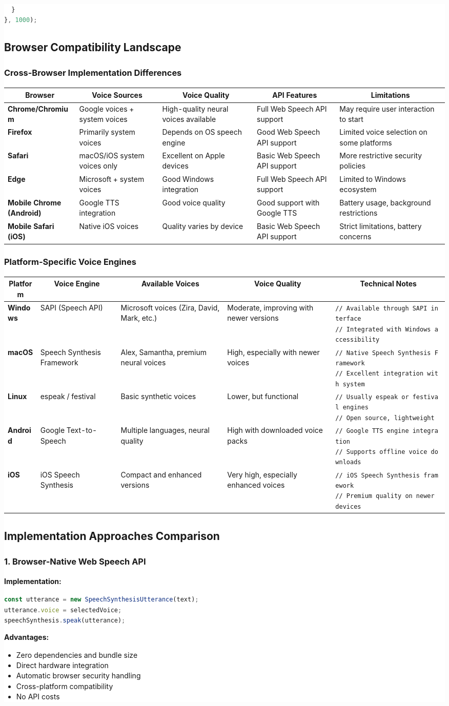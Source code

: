 ```javascript
  }
}, 1000);
```

## Browser Compatibility Landscape

### Cross-Browser Implementation Differences

| Browser | Voice Sources | Voice Quality | API Features | Limitations |
|---------|---------------|---------------|--------------|-------------|
| **Chrome/Chromium** | Google voices + system voices | High-quality neural voices available | Full Web Speech API support | May require user interaction to start |
| **Firefox** | Primarily system voices | Depends on OS speech engine | Good Web Speech API support | Limited voice selection on some platforms |
| **Safari** | macOS/iOS system voices only | Excellent on Apple devices | Basic Web Speech API support | More restrictive security policies |
| **Edge** | Microsoft + system voices | Good Windows integration | Full Web Speech API support | Limited to Windows ecosystem |
| **Mobile Chrome (Android)** | Google TTS integration | Good voice quality | Good support with Google TTS | Battery usage, background restrictions |
| **Mobile Safari (iOS)** | Native iOS voices | Quality varies by device | Basic Web Speech API support | Strict limitations, battery concerns |

### Platform-Specific Voice Engines

| Platform | Voice Engine | Available Voices | Voice Quality | Technical Notes |
|----------|--------------|------------------|---------------|-----------------|
| **Windows** | SAPI (Speech API) | Microsoft voices (Zira, David, Mark, etc.) | Moderate, improving with newer versions | `// Available through SAPI interface`<br>`// Integrated with Windows accessibility` |
| **macOS** | Speech Synthesis Framework | Alex, Samantha, premium neural voices | High, especially with newer voices | `// Native Speech Synthesis Framework`<br>`// Excellent integration with system` |
| **Linux** | espeak / festival | Basic synthetic voices | Lower, but functional | `// Usually espeak or festival engines`<br>`// Open source, lightweight` |
| **Android** | Google Text-to-Speech | Multiple languages, neural quality | High with downloaded voice packs | `// Google TTS engine integration`<br>`// Supports offline voice downloads` |
| **iOS** | iOS Speech Synthesis | Compact and enhanced versions | Very high, especially enhanced voices | `// iOS Speech Synthesis framework`<br>`// Premium quality on newer devices` |

## Implementation Approaches Comparison

### 1. Browser-Native Web Speech API

**Implementation:**
```javascript
const utterance = new SpeechSynthesisUtterance(text);
utterance.voice = selectedVoice;
speechSynthesis.speak(utterance);
```

**Advantages:**
- Zero dependencies and bundle size
- Direct hardware integration
- Automatic browser security handling
- Cross-platform compatibility
- No API costs
